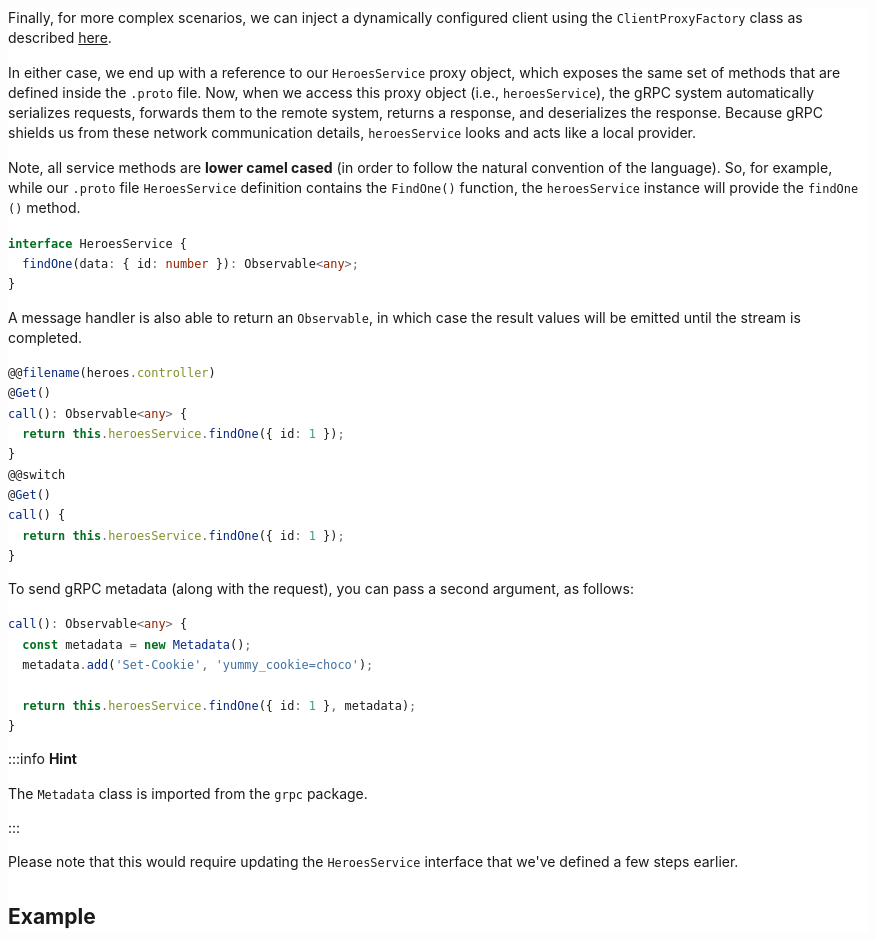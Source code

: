 Finally, for more complex scenarios, we can inject a dynamically configured client using the `ClientProxyFactory` class as described <a href="/microservices/basics#client">here</a>.

In either case, we end up with a reference to our `HeroesService` proxy object, which exposes the same set of methods that are defined inside the `.proto` file. Now, when we access this proxy object (i.e., `heroesService`), the gRPC system automatically serializes requests, forwards them to the remote system, returns a response, and deserializes the response. Because gRPC shields us from these network communication details, `heroesService` looks and acts like a local provider.

Note, all service methods are **lower camel cased** (in order to follow the natural convention of the language). So, for example, while our `.proto` file `HeroesService` definition contains the `FindOne()` function, the `heroesService` instance will provide the `findOne()` method.

```typescript
interface HeroesService {
  findOne(data: { id: number }): Observable<any>;
}
```

A message handler is also able to return an `Observable`, in which case the result values will be emitted until the stream is completed.

```typescript
@@filename(heroes.controller)
@Get()
call(): Observable<any> {
  return this.heroesService.findOne({ id: 1 });
}
@@switch
@Get()
call() {
  return this.heroesService.findOne({ id: 1 });
}
```

To send gRPC metadata (along with the request), you can pass a second argument, as follows:

```typescript
call(): Observable<any> {
  const metadata = new Metadata();
  metadata.add('Set-Cookie', 'yummy_cookie=choco');

  return this.heroesService.findOne({ id: 1 }, metadata);
}
```

:::info **Hint**

The `Metadata` class is imported from the `grpc` package.

:::

Please note that this would require updating the `HeroesService` interface that we've defined a few steps earlier.

## Example
